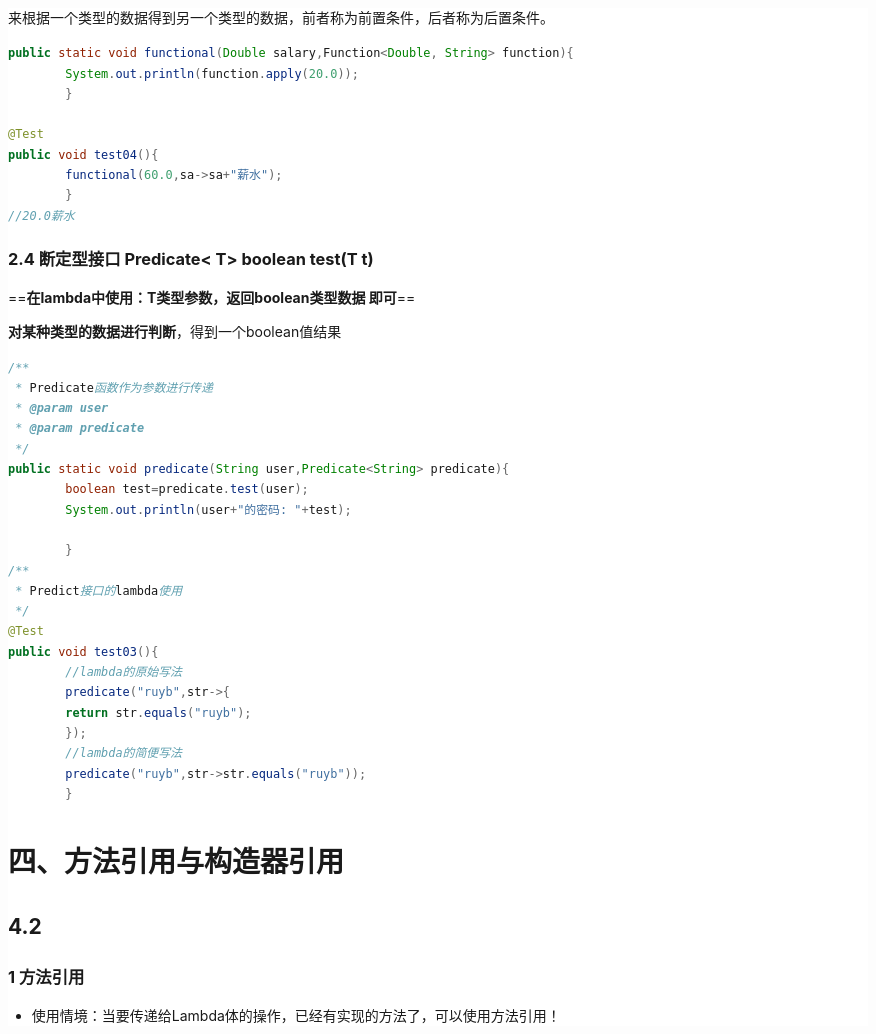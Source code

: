 来根据一个类型的数据得到另一个类型的数据，前者称为前置条件，后者称为后置条件。

```java
public static void functional(Double salary,Function<Double, String> function){
        System.out.println(function.apply(20.0));
        }

@Test
public void test04(){
        functional(60.0,sa->sa+"薪水");
        }
//20.0薪水
```

### 2.4 断定型接口 Predicate< T>       boolean   test(T t)

==**在lambda中使用：T类型参数，返回boolean类型数据 即可**==

**对某种类型的数据进行判断**，得到一个boolean值结果

```java
/**
 * Predicate函数作为参数进行传递
 * @param user
 * @param predicate
 */
public static void predicate(String user,Predicate<String> predicate){
        boolean test=predicate.test(user);
        System.out.println(user+"的密码: "+test);

        }
/**
 * Predict接口的lambda使用
 */
@Test
public void test03(){
        //lambda的原始写法
        predicate("ruyb",str->{
        return str.equals("ruyb");
        });
        //lambda的简便写法
        predicate("ruyb",str->str.equals("ruyb"));
        }
```

# 四、方法引用与构造器引用

## 4.2

### 1 方法引用

* 使用情境：当要传递给Lambda体的操作，已经有实现的方法了，可以使用方法引用！
